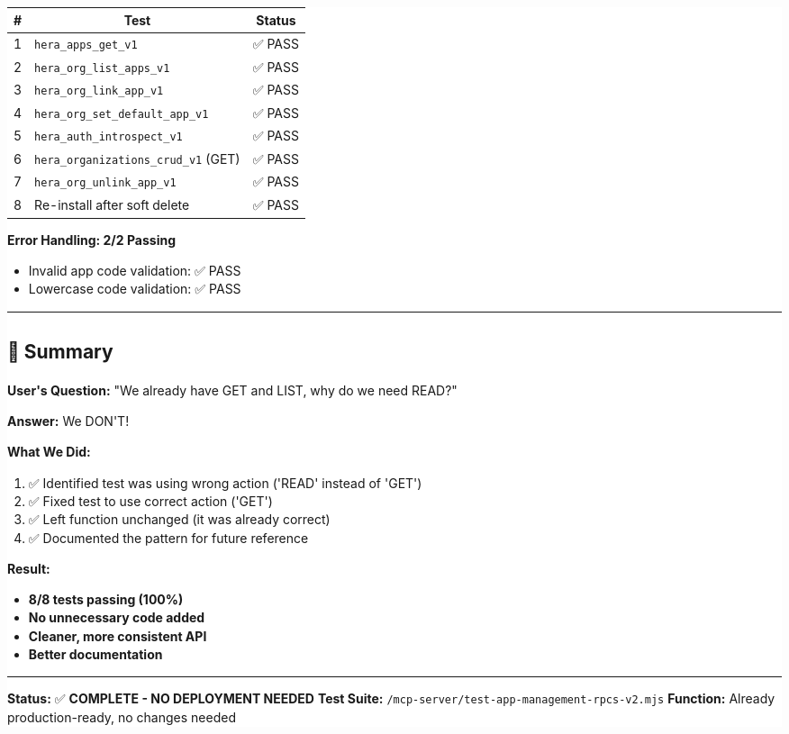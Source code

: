 | # | Test | Status |
|---|------|--------|
| 1 | `hera_apps_get_v1` | ✅ PASS |
| 2 | `hera_org_list_apps_v1` | ✅ PASS |
| 3 | `hera_org_link_app_v1` | ✅ PASS |
| 4 | `hera_org_set_default_app_v1` | ✅ PASS |
| 5 | `hera_auth_introspect_v1` | ✅ PASS |
| 6 | `hera_organizations_crud_v1` (GET) | ✅ PASS |
| 7 | `hera_org_unlink_app_v1` | ✅ PASS |
| 8 | Re-install after soft delete | ✅ PASS |

**Error Handling: 2/2 Passing**
- Invalid app code validation: ✅ PASS
- Lowercase code validation: ✅ PASS

---

## 🎉 Summary

**User's Question:** "We already have GET and LIST, why do we need READ?"

**Answer:** We DON'T!

**What We Did:**
1. ✅ Identified test was using wrong action ('READ' instead of 'GET')
2. ✅ Fixed test to use correct action ('GET')
3. ✅ Left function unchanged (it was already correct)
4. ✅ Documented the pattern for future reference

**Result:**
- **8/8 tests passing (100%)**
- **No unnecessary code added**
- **Cleaner, more consistent API**
- **Better documentation**

---

**Status:** ✅ **COMPLETE - NO DEPLOYMENT NEEDED**
**Test Suite:** `/mcp-server/test-app-management-rpcs-v2.mjs`
**Function:** Already production-ready, no changes needed
